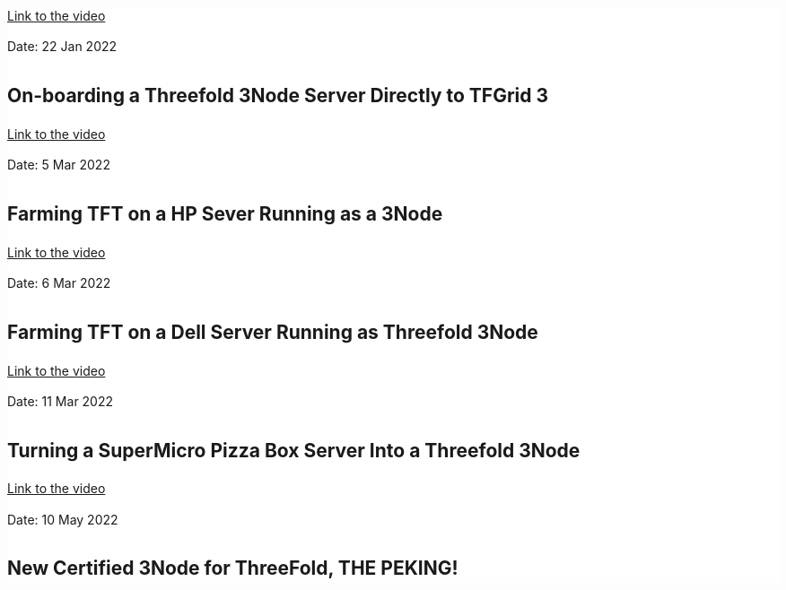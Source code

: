 [Link to the video](https://www.youtube.com/watch?v=IaIkzz7BCbA)

Date: 22 Jan 2022

## On-boarding a Threefold 3Node Server Directly to TFGrid 3

<div class="youtubeVideoWrapper">
<iframe width="560" height="315" src="https://www.youtube.com/embed/q-UTgrmdhGc" title="YouTube video player" frameborder="0" allow="accelerometer; autoplay; clipboard-write; encrypted-media; gyroscope; picture-in-picture; web-share" allowfullscreen></iframe>
</div>

[Link to the video](https://www.youtube.com/watch?v=q-UTgrmdhGc)

Date: 5 Mar 2022

## Farming TFT on a HP Sever Running as a 3Node

<div class="youtubeVideoWrapper">
<iframe width="560" height="315" src="https://www.youtube.com/embed/GGJ5bABA3Rk" title="YouTube video player" frameborder="0" allow="accelerometer; autoplay; clipboard-write; encrypted-media; gyroscope; picture-in-picture; web-share" allowfullscreen></iframe>
</div>

[Link to the video](https://www.youtube.com/watch?v=GGJ5bABA3Rk)

Date: 6 Mar 2022

## Farming TFT on a Dell Server Running as Threefold 3Node

<div class="youtubeVideoWrapper">
<iframe width="560" height="315" src="https://www.youtube.com/embed/h5nb09VksYw" title="YouTube video player" frameborder="0" allow="accelerometer; autoplay; clipboard-write; encrypted-media; gyroscope; picture-in-picture; web-share" allowfullscreen></iframe>
</div>

[Link to the video](https://www.youtube.com/watch?v=h5nb09VksYw)

Date: 11 Mar 2022

## Turning a SuperMicro Pizza Box Server Into a Threefold 3Node

<div class="youtubeVideoWrapper">
<iframe width="560" height="315" src="https://www.youtube.com/embed/J3881cnuqOs" title="YouTube video player" frameborder="0" allow="accelerometer; autoplay; clipboard-write; encrypted-media; gyroscope; picture-in-picture; web-share" allowfullscreen></iframe>
</div>

[Link to the video](https://www.youtube.com/watch?v=J3881cnuqOs)

Date: 10 May 2022

## New Certified 3Node for ThreeFold, THE PEKING!
